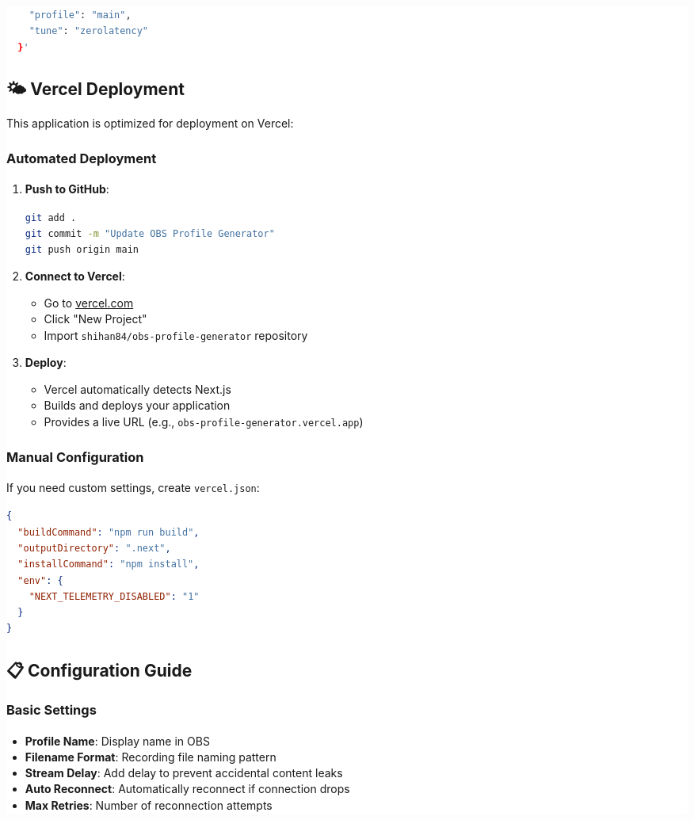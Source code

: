```bash
    "profile": "main",
    "tune": "zerolatency"
  }'
```

## 🌤️ Vercel Deployment

This application is optimized for deployment on Vercel:

### Automated Deployment

1. **Push to GitHub**: 
   ```bash
   git add .
   git commit -m "Update OBS Profile Generator"
   git push origin main
   ```

2. **Connect to Vercel**:
   - Go to [vercel.com](https://vercel.com)
   - Click "New Project"
   - Import `shihan84/obs-profile-generator` repository

3. **Deploy**: 
   - Vercel automatically detects Next.js
   - Builds and deploys your application
   - Provides a live URL (e.g., `obs-profile-generator.vercel.app`)

### Manual Configuration

If you need custom settings, create `vercel.json`:

```json
{
  "buildCommand": "npm run build",
  "outputDirectory": ".next",
  "installCommand": "npm install",
  "env": {
    "NEXT_TELEMETRY_DISABLED": "1"
  }
}
```

## 📋 Configuration Guide

### Basic Settings
- **Profile Name**: Display name in OBS
- **Filename Format**: Recording file naming pattern
- **Stream Delay**: Add delay to prevent accidental content leaks
- **Auto Reconnect**: Automatically reconnect if connection drops
- **Max Retries**: Number of reconnection attempts

